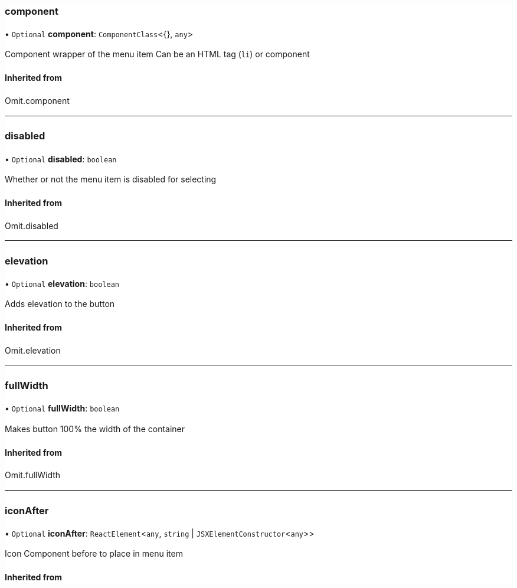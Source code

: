 ### component

• `Optional` **component**: `ComponentClass`<{}, `any`\>

Component wrapper of the menu item
Can be an HTML tag (`li`) or component

#### Inherited from

Omit.component

___

### disabled

• `Optional` **disabled**: `boolean`

Whether or not the menu item is disabled for selecting

#### Inherited from

Omit.disabled

___

### elevation

• `Optional` **elevation**: `boolean`

Adds elevation to the button

#### Inherited from

Omit.elevation

___

### fullWidth

• `Optional` **fullWidth**: `boolean`

Makes button 100% the width of the container

#### Inherited from

Omit.fullWidth

___

### iconAfter

• `Optional` **iconAfter**: `ReactElement`<`any`, `string` \| `JSXElementConstructor`<`any`\>\>

Icon Component before to place in menu item

#### Inherited from
